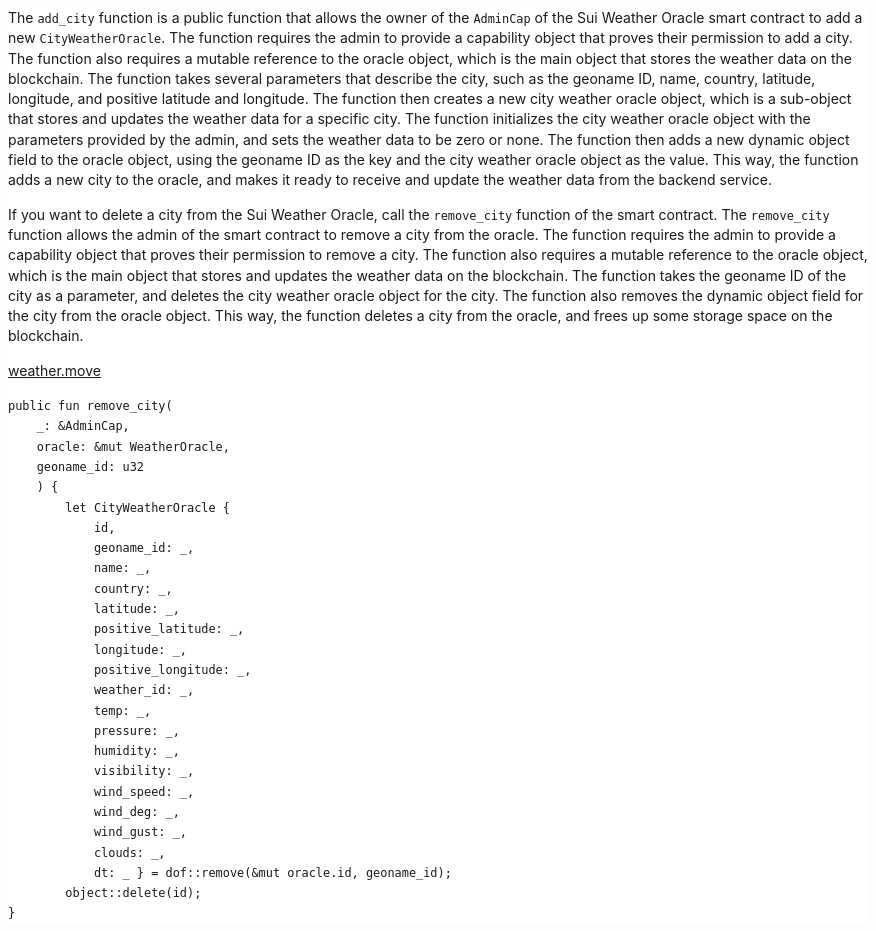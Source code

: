The `add_city` function is a public function that allows the owner of the `AdminCap` of the Sui Weather Oracle smart contract to add a new `CityWeatherOracle`. The function requires the admin to provide a capability object that proves their permission to add a city. The function also requires a mutable reference to the oracle object, which is the main object that stores the weather data on the blockchain. The function takes several parameters that describe the city, such as the geoname ID, name, country, latitude, longitude, and positive latitude and longitude. The function then creates a new city weather oracle object, which is a sub-object that stores and updates the weather data for a specific city. The function initializes the city weather oracle object with the parameters provided by the admin, and sets the weather data to be zero or none. The function then adds a new dynamic object field to the oracle object, using the geoname ID as the key and the city weather oracle object as the value. This way, the function adds a new city to the oracle, and makes it ready to receive and update the weather data from the backend service.

If you want to delete a city from the Sui Weather Oracle, call the `remove_city` function of the smart contract. The `remove_city` function allows the admin of the smart contract to remove a city from the oracle. The function requires the admin to provide a capability object that proves their permission to remove a city. The function also requires a mutable reference to the oracle object, which is the main object that stores and updates the weather data on the blockchain. The function takes the geoname ID of the city as a parameter, and deletes the city weather oracle object for the city. The function also removes the dynamic object field for the city from the oracle object. This way, the function deletes a city from the oracle, and frees up some storage space on the blockchain.

[weather.move](https://github.com/MystenLabs/sui/tree/main/weather.move)

```codeBlockLines_p187
public fun remove_city(
    _: &AdminCap,
    oracle: &mut WeatherOracle,
    geoname_id: u32
    ) {
        let CityWeatherOracle {
            id,
            geoname_id: _,
            name: _,
            country: _,
            latitude: _,
            positive_latitude: _,
            longitude: _,
            positive_longitude: _,
            weather_id: _,
            temp: _,
            pressure: _,
            humidity: _,
            visibility: _,
            wind_speed: _,
            wind_deg: _,
            wind_gust: _,
            clouds: _,
            dt: _ } = dof::remove(&mut oracle.id, geoname_id);
        object::delete(id);
}

```

